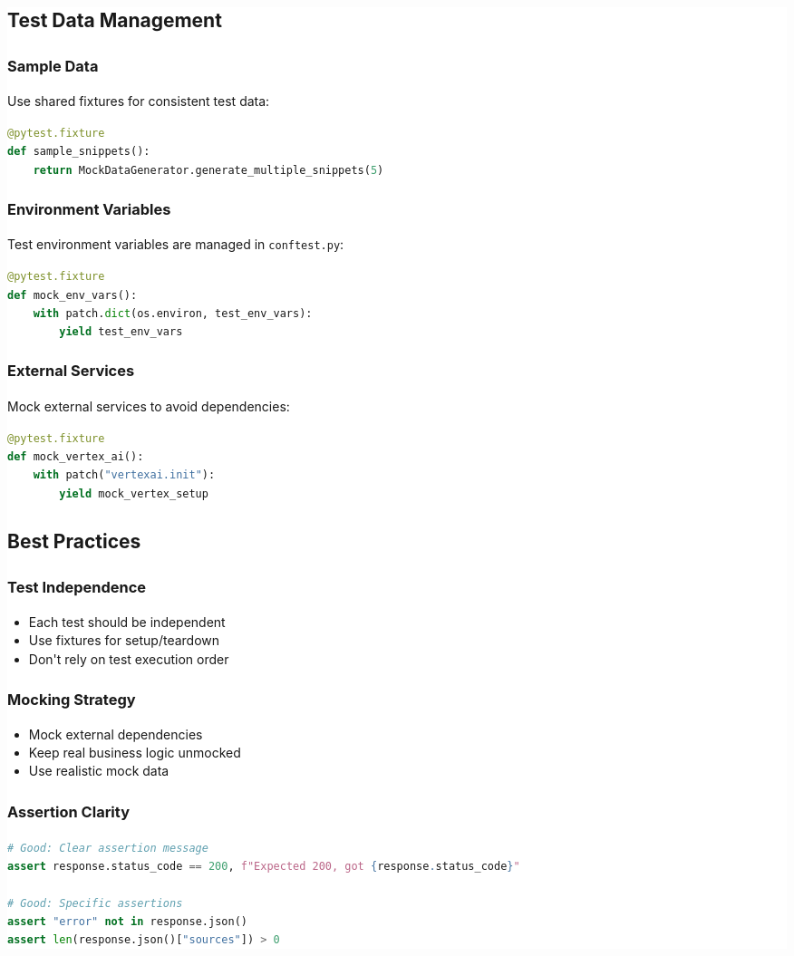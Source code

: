 ## Test Data Management

### Sample Data

Use shared fixtures for consistent test data:

```python
@pytest.fixture
def sample_snippets():
    return MockDataGenerator.generate_multiple_snippets(5)
```

### Environment Variables

Test environment variables are managed in `conftest.py`:

```python
@pytest.fixture
def mock_env_vars():
    with patch.dict(os.environ, test_env_vars):
        yield test_env_vars
```

### External Services

Mock external services to avoid dependencies:

```python
@pytest.fixture
def mock_vertex_ai():
    with patch("vertexai.init"):
        yield mock_vertex_setup
```

## Best Practices

### Test Independence

- Each test should be independent
- Use fixtures for setup/teardown
- Don't rely on test execution order

### Mocking Strategy

- Mock external dependencies
- Keep real business logic unmocked
- Use realistic mock data

### Assertion Clarity

```python
# Good: Clear assertion message
assert response.status_code == 200, f"Expected 200, got {response.status_code}"

# Good: Specific assertions
assert "error" not in response.json()
assert len(response.json()["sources"]) > 0
```
